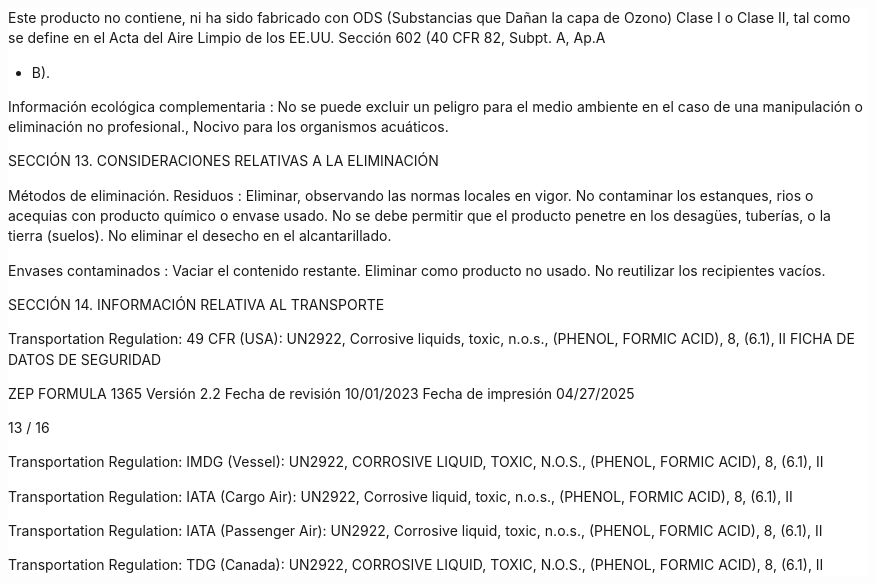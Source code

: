 Este producto no contiene, ni ha sido fabricado con 
ODS (Substancias que Dañan la capa de Ozono) Clase 
I o Clase II, tal como se define en el Acta del Aire Limpio 
de los EE.UU. Sección 602 (40 CFR 82, Subpt. A, Ap.A 
+ B). 
 
Información ecológica 
complementaria 
:  No se puede excluir un peligro para el medio ambiente 
en el caso de una manipulación o eliminación no 
profesional., Nocivo para los organismos acuáticos. 
 
 
 
SECCIÓN 13. CONSIDERACIONES RELATIVAS A LA ELIMINACIÓN 
 
Métodos de eliminación. 
Residuos 
: Eliminar, observando las normas locales en vigor. 
No contaminar los estanques, rios o acequias con producto 
químico o envase usado. 
No se debe permitir que el producto penetre en los desagües, 
tuberías, o la tierra (suelos). 
No eliminar el desecho en el alcantarillado. 
 
Envases contaminados 
: Vaciar el contenido restante. 
Eliminar como producto no usado. 
No reutilizar los recipientes vacíos. 
 
 
 
SECCIÓN 14. INFORMACIÓN RELATIVA AL TRANSPORTE 
 
Transportation Regulation: 49 CFR (USA): 
UN2922, Corrosive liquids, toxic, n.o.s., (PHENOL, FORMIC ACID), 8, (6.1), II 
FICHA DE DATOS DE SEGURIDAD 
 
ZEP FORMULA 1365 
Versión 2.2 
Fecha de revisión 10/01/2023 
Fecha de impresión 
04/27/2025  
 
 
13 / 16 
 
Transportation Regulation: IMDG (Vessel): 
UN2922, CORROSIVE LIQUID, TOXIC, N.O.S., (PHENOL, FORMIC ACID), 8, (6.1), II 
 
Transportation Regulation: IATA (Cargo Air): 
UN2922, Corrosive liquid, toxic, n.o.s., (PHENOL, FORMIC ACID), 8, (6.1), II 
 
Transportation Regulation: IATA (Passenger Air): 
UN2922, Corrosive liquid, toxic, n.o.s., (PHENOL, FORMIC ACID), 8, (6.1), II 
 
Transportation Regulation: TDG (Canada): 
UN2922, CORROSIVE LIQUID, TOXIC, N.O.S., (PHENOL, FORMIC ACID), 8, (6.1), II 
 